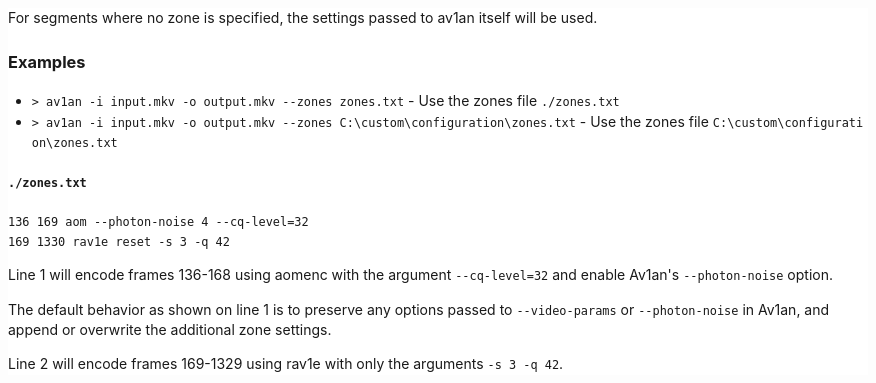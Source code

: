 For segments where no zone is specified, the settings passed to av1an itself will be used.

### Examples

- `> av1an -i input.mkv -o output.mkv --zones zones.txt` - Use the zones file `./zones.txt`
- `> av1an -i input.mkv -o output.mkv --zones C:\custom\configuration\zones.txt` - Use the zones file `C:\custom\configuration\zones.txt`

#### `./zones.txt`

```
136 169 aom --photon-noise 4 --cq-level=32
169 1330 rav1e reset -s 3 -q 42
```

Line 1 will encode frames 136-168 using aomenc with the argument `--cq-level=32` and enable Av1an's `--photon-noise` option.

The default behavior as shown on line 1 is to preserve any options passed to `--video-params` or `--photon-noise`
in Av1an, and append or overwrite the additional zone settings.

Line 2 will encode frames 169-1329 using rav1e with only the arguments `-s 3 -q 42`.

[ffmpeg-libopus]: https://ffmpeg.org/ffmpeg-codecs.html#libopus-1
[ffmpeg-aac]: https://ffmpeg.org/ffmpeg-codecs.html#aac
